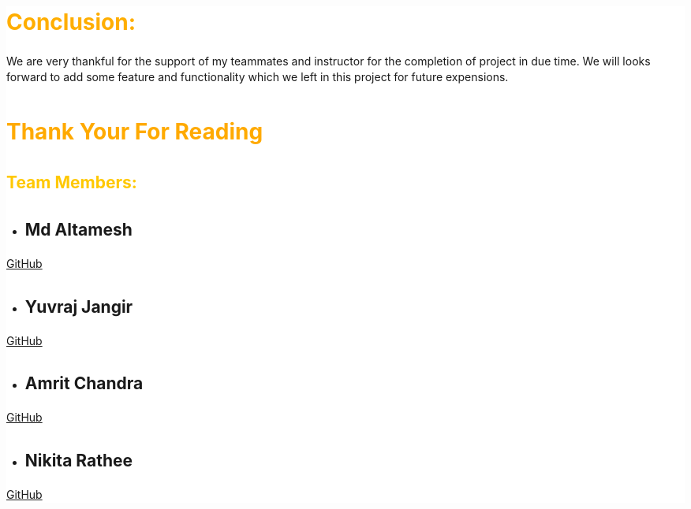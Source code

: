 
# <span style="color:rgb(255, 174, 0)">Conclusion: </span>
We are very thankful for the support of my teammates and instructor for the completion of project in due time. We will looks forward to add some feature and functionality which we left in this project for future expensions.


# <span style="color:rgb(255, 170, 0)"> Thank Your For Reading </span>


## <span style="color:rgb(255, 200, 0)"> Team Members: </span>

- ## Md Altamesh
[GitHub](https://github.com/pw033)

- ## Yuvraj Jangir
[GitHub](https://github.com/yuvrajjangir)

- ## Amrit Chandra
[GitHub](https://github.com/Amritchandra)

- ## Nikita Rathee
[GitHub](https://github.com/nikita09rathee)



